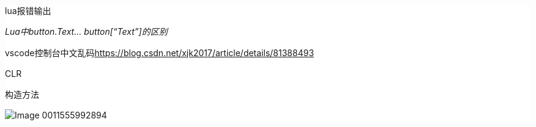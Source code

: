 <p>lua报错输出</p>
<p><em>Lua中button.Text… button[“Text”]的区别</em></p>
<p>vscode控制台中文乱码<a href="https://blog.csdn.net/xjk2017/article/details/81388493" target="_blank" rel="noopener noreferrer">https://blog.csdn.net/xjk2017/article/details/81388493</a></p>
<p>CLR</p>
<p>构造方法</p>
<p><img src="https://qihr.github.io//2019/04/23/C和Lua交互/Image 0011555992894.png" alt="Image 0011555992894"/></p>